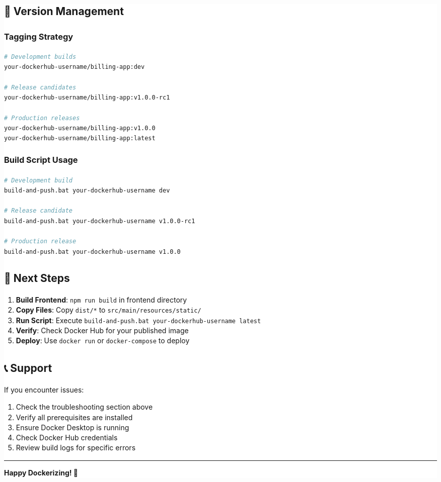 ## 📝 Version Management

### Tagging Strategy
```bash
# Development builds
your-dockerhub-username/billing-app:dev

# Release candidates
your-dockerhub-username/billing-app:v1.0.0-rc1

# Production releases
your-dockerhub-username/billing-app:v1.0.0
your-dockerhub-username/billing-app:latest
```

### Build Script Usage
```bash
# Development build
build-and-push.bat your-dockerhub-username dev

# Release candidate
build-and-push.bat your-dockerhub-username v1.0.0-rc1

# Production release
build-and-push.bat your-dockerhub-username v1.0.0
```

## 🎯 Next Steps

1. **Build Frontend**: `npm run build` in frontend directory
2. **Copy Files**: Copy `dist/*` to `src/main/resources/static/`
3. **Run Script**: Execute `build-and-push.bat your-dockerhub-username latest`
4. **Verify**: Check Docker Hub for your published image
5. **Deploy**: Use `docker run` or `docker-compose` to deploy

## 📞 Support

If you encounter issues:
1. Check the troubleshooting section above
2. Verify all prerequisites are installed
3. Ensure Docker Desktop is running
4. Check Docker Hub credentials
5. Review build logs for specific errors

---

**Happy Dockerizing! 🐳**
